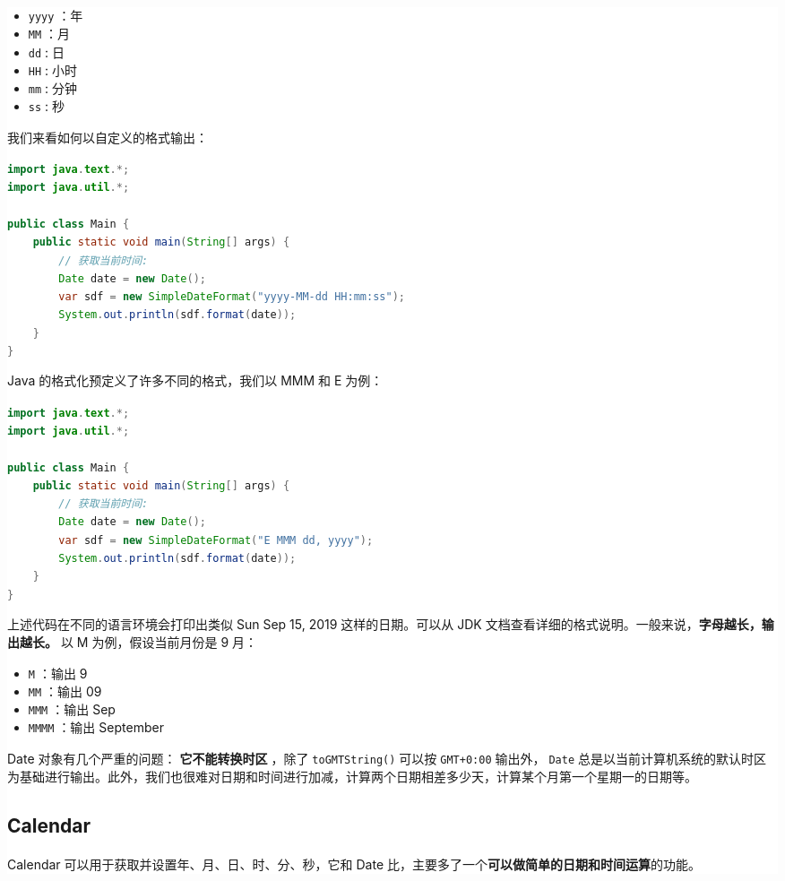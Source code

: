 - `yyyy` ：年
- `MM` ：月
- `dd` : 日
- `HH` : 小时
- `mm` : 分钟
- `ss` : 秒


我们来看如何以自定义的格式输出：

```java
import java.text.*;
import java.util.*;

public class Main {
    public static void main(String[] args) {
        // 获取当前时间:
        Date date = new Date();
        var sdf = new SimpleDateFormat("yyyy-MM-dd HH:mm:ss");
        System.out.println(sdf.format(date));
    }
}
```

Java 的格式化预定义了许多不同的格式，我们以 MMM 和 E 为例：

```java
import java.text.*;
import java.util.*;

public class Main {
    public static void main(String[] args) {
        // 获取当前时间:
        Date date = new Date();
        var sdf = new SimpleDateFormat("E MMM dd, yyyy");
        System.out.println(sdf.format(date));
    }
}
```

上述代码在不同的语言环境会打印出类似 Sun Sep 15, 2019 这样的日期。可以从 JDK 文档查看详细的格式说明。一般来说，**字母越长，输出越长。** 以 M 为例，假设当前月份是 9 月：

- `M` ：输出 9
- `MM` ：输出 09
- `MMM` ：输出 Sep
- `MMMM` ：输出 September


Date 对象有几个严重的问题： **它不能转换时区** ，除了 `toGMTString()` 可以按 `GMT+0:00` 输出外， `Date` 总是以当前计算机系统的默认时区为基础进行输出。此外，我们也很难对日期和时间进行加减，计算两个日期相差多少天，计算某个月第一个星期一的日期等。



## Calendar

Calendar 可以用于获取并设置年、月、日、时、分、秒，它和 Date 比，主要多了一个**可以做简单的日期和时间运算**的功能。
